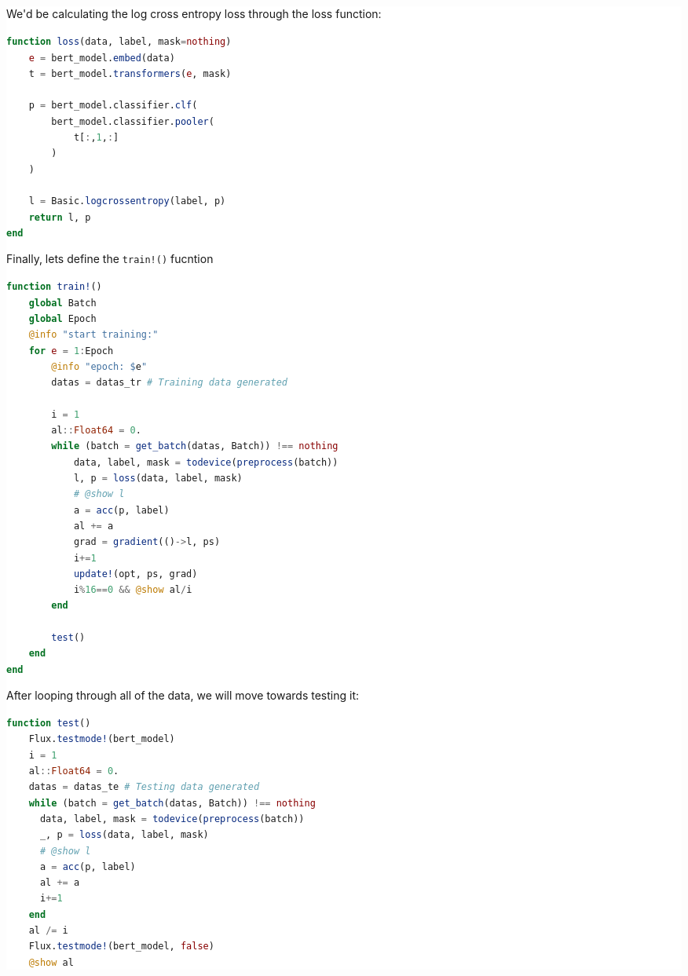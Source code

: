 We'd be calculating the log cross entropy loss through the loss function:

```julia
function loss(data, label, mask=nothing)
    e = bert_model.embed(data)
    t = bert_model.transformers(e, mask)

    p = bert_model.classifier.clf(
        bert_model.classifier.pooler(
            t[:,1,:]
        )
    )

    l = Basic.logcrossentropy(label, p)
    return l, p
end
```

Finally, lets define the `train!()` fucntion

```julia
function train!()
    global Batch
    global Epoch
    @info "start training:"
    for e = 1:Epoch
        @info "epoch: $e"
        datas = datas_tr # Training data generated

        i = 1
        al::Float64 = 0.
        while (batch = get_batch(datas, Batch)) !== nothing
            data, label, mask = todevice(preprocess(batch))
            l, p = loss(data, label, mask)
            # @show l
            a = acc(p, label)
            al += a
            grad = gradient(()->l, ps)
            i+=1
            update!(opt, ps, grad)
            i%16==0 && @show al/i
        end

        test()
    end
end
```

After looping through all of the data, we will move towards testing it:

```julia
function test()
    Flux.testmode!(bert_model)
    i = 1
    al::Float64 = 0.
    datas = datas_te # Testing data generated
    while (batch = get_batch(datas, Batch)) !== nothing
      data, label, mask = todevice(preprocess(batch))
      _, p = loss(data, label, mask)
      # @show l
      a = acc(p, label)
      al += a
      i+=1
    end
    al /= i
    Flux.testmode!(bert_model, false)
    @show al
```